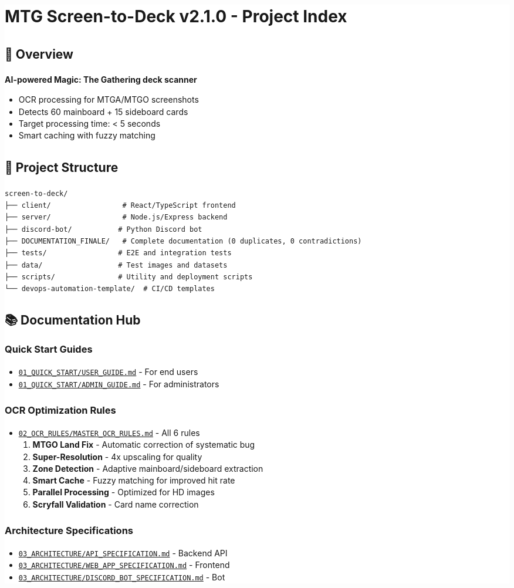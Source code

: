 # MTG Screen-to-Deck v2.1.0 - Project Index

## 🚀 Overview
**AI-powered Magic: The Gathering deck scanner**
- OCR processing for MTGA/MTGO screenshots
- Detects 60 mainboard + 15 sideboard cards
- Target processing time: < 5 seconds
- Smart caching with fuzzy matching

## 📁 Project Structure

```
screen-to-deck/
├── client/                 # React/TypeScript frontend
├── server/                 # Node.js/Express backend  
├── discord-bot/           # Python Discord bot
├── DOCUMENTATION_FINALE/   # Complete documentation (0 duplicates, 0 contradictions)
├── tests/                 # E2E and integration tests
├── data/                  # Test images and datasets
├── scripts/               # Utility and deployment scripts
└── devops-automation-template/  # CI/CD templates
```

## 📚 Documentation Hub

### Quick Start Guides
- [`01_QUICK_START/USER_GUIDE.md`](DOCUMENTATION_FINALE/01_QUICK_START/USER_GUIDE.md) - For end users
- [`01_QUICK_START/ADMIN_GUIDE.md`](DOCUMENTATION_FINALE/01_QUICK_START/ADMIN_GUIDE.md) - For administrators

### OCR Optimization Rules
- [`02_OCR_RULES/MASTER_OCR_RULES.md`](DOCUMENTATION_FINALE/02_OCR_RULES/MASTER_OCR_RULES.md) - All 6 rules
  1. **MTGO Land Fix** - Automatic correction of systematic bug
  2. **Super-Resolution** - 4x upscaling for quality
  3. **Zone Detection** - Adaptive mainboard/sideboard extraction
  4. **Smart Cache** - Fuzzy matching for improved hit rate
  5. **Parallel Processing** - Optimized for HD images
  6. **Scryfall Validation** - Card name correction

### Architecture Specifications
- [`03_ARCHITECTURE/API_SPECIFICATION.md`](DOCUMENTATION_FINALE/03_ARCHITECTURE/API_SPECIFICATION.md) - Backend API
- [`03_ARCHITECTURE/WEB_APP_SPECIFICATION.md`](DOCUMENTATION_FINALE/03_ARCHITECTURE/WEB_APP_SPECIFICATION.md) - Frontend
- [`03_ARCHITECTURE/DISCORD_BOT_SPECIFICATION.md`](DOCUMENTATION_FINALE/03_ARCHITECTURE/DISCORD_BOT_SPECIFICATION.md) - Bot
